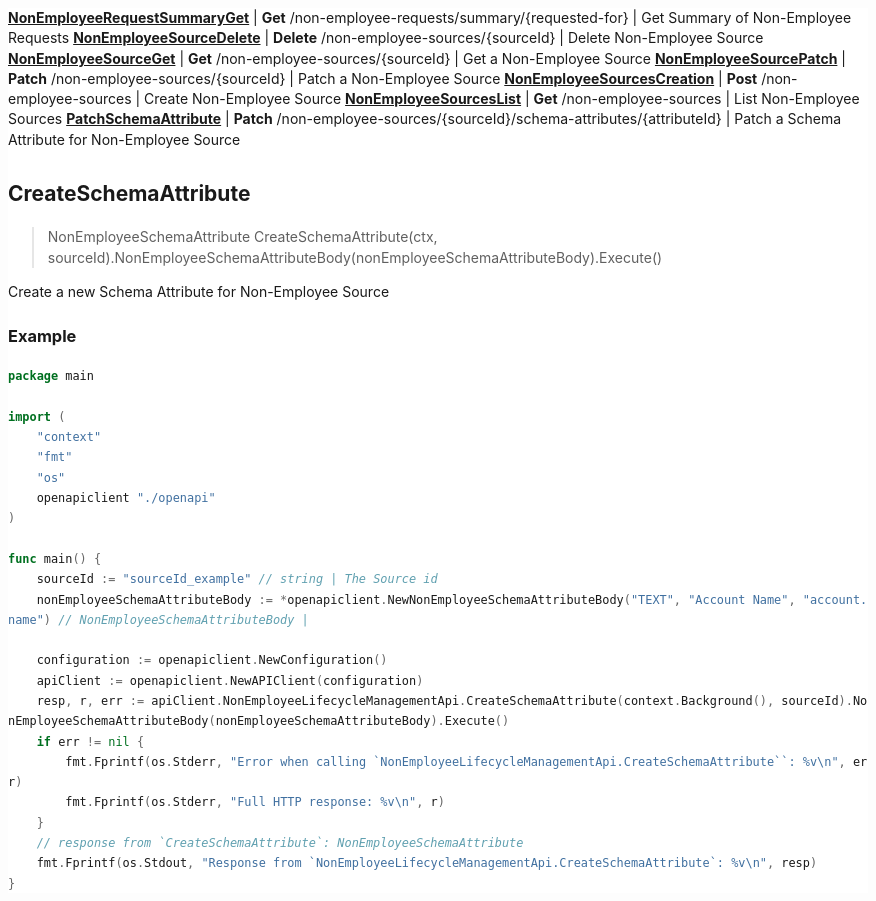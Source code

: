 [**NonEmployeeRequestSummaryGet**](NonEmployeeLifecycleManagementApi.md#NonEmployeeRequestSummaryGet) | **Get** /non-employee-requests/summary/{requested-for} | Get Summary of Non-Employee Requests
[**NonEmployeeSourceDelete**](NonEmployeeLifecycleManagementApi.md#NonEmployeeSourceDelete) | **Delete** /non-employee-sources/{sourceId} | Delete Non-Employee Source
[**NonEmployeeSourceGet**](NonEmployeeLifecycleManagementApi.md#NonEmployeeSourceGet) | **Get** /non-employee-sources/{sourceId} | Get a Non-Employee Source
[**NonEmployeeSourcePatch**](NonEmployeeLifecycleManagementApi.md#NonEmployeeSourcePatch) | **Patch** /non-employee-sources/{sourceId} | Patch a Non-Employee Source
[**NonEmployeeSourcesCreation**](NonEmployeeLifecycleManagementApi.md#NonEmployeeSourcesCreation) | **Post** /non-employee-sources | Create Non-Employee Source
[**NonEmployeeSourcesList**](NonEmployeeLifecycleManagementApi.md#NonEmployeeSourcesList) | **Get** /non-employee-sources | List Non-Employee Sources
[**PatchSchemaAttribute**](NonEmployeeLifecycleManagementApi.md#PatchSchemaAttribute) | **Patch** /non-employee-sources/{sourceId}/schema-attributes/{attributeId} | Patch a Schema Attribute for Non-Employee Source



## CreateSchemaAttribute

> NonEmployeeSchemaAttribute CreateSchemaAttribute(ctx, sourceId).NonEmployeeSchemaAttributeBody(nonEmployeeSchemaAttributeBody).Execute()

Create a new Schema Attribute for Non-Employee Source



### Example

```go
package main

import (
    "context"
    "fmt"
    "os"
    openapiclient "./openapi"
)

func main() {
    sourceId := "sourceId_example" // string | The Source id
    nonEmployeeSchemaAttributeBody := *openapiclient.NewNonEmployeeSchemaAttributeBody("TEXT", "Account Name", "account.name") // NonEmployeeSchemaAttributeBody | 

    configuration := openapiclient.NewConfiguration()
    apiClient := openapiclient.NewAPIClient(configuration)
    resp, r, err := apiClient.NonEmployeeLifecycleManagementApi.CreateSchemaAttribute(context.Background(), sourceId).NonEmployeeSchemaAttributeBody(nonEmployeeSchemaAttributeBody).Execute()
    if err != nil {
        fmt.Fprintf(os.Stderr, "Error when calling `NonEmployeeLifecycleManagementApi.CreateSchemaAttribute``: %v\n", err)
        fmt.Fprintf(os.Stderr, "Full HTTP response: %v\n", r)
    }
    // response from `CreateSchemaAttribute`: NonEmployeeSchemaAttribute
    fmt.Fprintf(os.Stdout, "Response from `NonEmployeeLifecycleManagementApi.CreateSchemaAttribute`: %v\n", resp)
}
```
